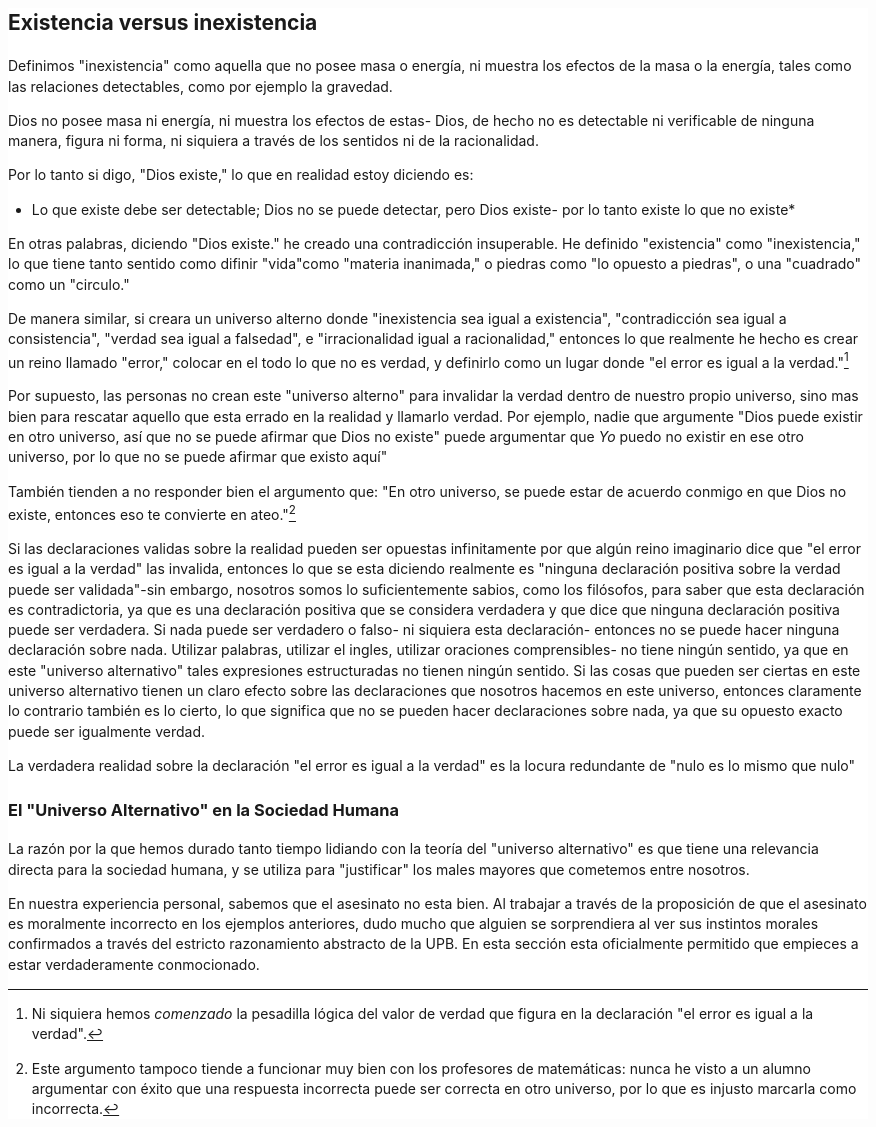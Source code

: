 ## Existencia versus inexistencia

Definimos "inexistencia" como aquella que no posee masa o energía, ni muestra los efectos de la masa o la energía, tales como las relaciones detectables, como por ejemplo la gravedad.

Dios no posee masa ni energía, ni muestra los efectos de estas- Dios, de hecho no es detectable ni verificable de ninguna manera, figura ni forma, ni siquiera a través de los sentidos ni de la racionalidad.

Por lo tanto si digo, "Dios existe," lo que en realidad estoy diciendo es:

* Lo que existe debe ser detectable; Dios no se puede detectar, pero Dios existe- por lo tanto existe lo que no existe*

En otras palabras, diciendo "Dios existe." he creado una contradicción insuperable. He definido "existencia" como "inexistencia," lo que tiene tanto sentido como difinir "vida"como "materia inanimada," o piedras como "lo opuesto a piedras", o una "cuadrado" como un "circulo."

De manera similar, si creara un universo alterno donde "inexistencia sea igual a existencia", "contradicción sea igual a consistencia", "verdad sea igual a falsedad", e "irracionalidad igual a racionalidad," entonces lo que realmente he hecho es crear un reino llamado "error," colocar en el todo lo que no es verdad, y definirlo como un lugar donde "el error es igual a la verdad."[^2]

Por supuesto, las personas no crean este "universo alterno" para invalidar la verdad dentro de nuestro propio universo, sino mas bien para rescatar aquello que esta errado en la realidad y llamarlo verdad. Por ejemplo, nadie que argumente "Dios puede existir en otro universo, así que no se puede afirmar que Dios no existe" puede argumentar que *Yo* puedo no existir en ese otro universo, por lo que no se puede afirmar que existo aquí"

También tienden a no responder bien el argumento que: "En otro universo, se puede estar de acuerdo conmigo en que Dios no existe, entonces eso te convierte en ateo."[^3]

Si las declaraciones validas sobre la realidad pueden ser opuestas infinitamente por que algún reino imaginario dice que "el error es igual a la verdad" las invalida, entonces lo que se esta diciendo realmente es "ninguna declaración positiva sobre la verdad puede ser validada"-sin embargo, nosotros somos lo suficientemente sabios, como los filósofos, para saber que esta declaración es contradictoria, ya que es una declaración positiva que se considera verdadera y que dice que ninguna declaración positiva puede ser verdadera. Si nada puede ser verdadero o falso- ni siquiera esta declaración- entonces no se puede hacer ninguna declaración sobre nada. Utilizar palabras, utilizar el ingles, utilizar oraciones comprensibles- no tiene ningún sentido, ya que en este "universo alternativo" tales expresiones estructuradas no tienen ningún sentido. Si las cosas que pueden ser ciertas en este universo alternativo tienen un claro efecto sobre las declaraciones que nosotros hacemos en este universo, entonces claramente lo contrario también es lo cierto, lo que significa que no se pueden hacer declaraciones sobre nada, ya que su opuesto exacto puede ser igualmente verdad.

La verdadera realidad sobre la declaración "el error es igual a la verdad" es la locura redundante de "nulo es lo mismo que nulo"

### El "Universo Alternativo" en la Sociedad Humana

La razón por la que hemos durado tanto tiempo lidiando con la teoría del "universo alternativo" es que tiene una relevancia directa para la sociedad humana, y se utiliza para "justificar" los males mayores que cometemos entre nosotros.

En nuestra experiencia personal, sabemos que el asesinato no esta bien. Al trabajar a través de la proposición de que el asesinato es moralmente incorrecto en los ejemplos anteriores, dudo mucho que alguien se sorprendiera al ver sus instintos morales confirmados a través del estricto razonamiento abstracto de la UPB. En esta sección esta oficialmente permitido que empieces a estar verdaderamente conmocionado.


[^2]: Ni siquiera hemos *comenzado* la pesadilla lógica del valor de verdad que figura en la declaración "el error es igual a la verdad".
[^3]: Este argumento tampoco tiende a funcionar muy bien con los profesores de matemáticas: nunca he visto a un alumno argumentar con éxito que una respuesta incorrecta puede ser correcta en otro universo, por lo que es injusto marcarla como incorrecta.